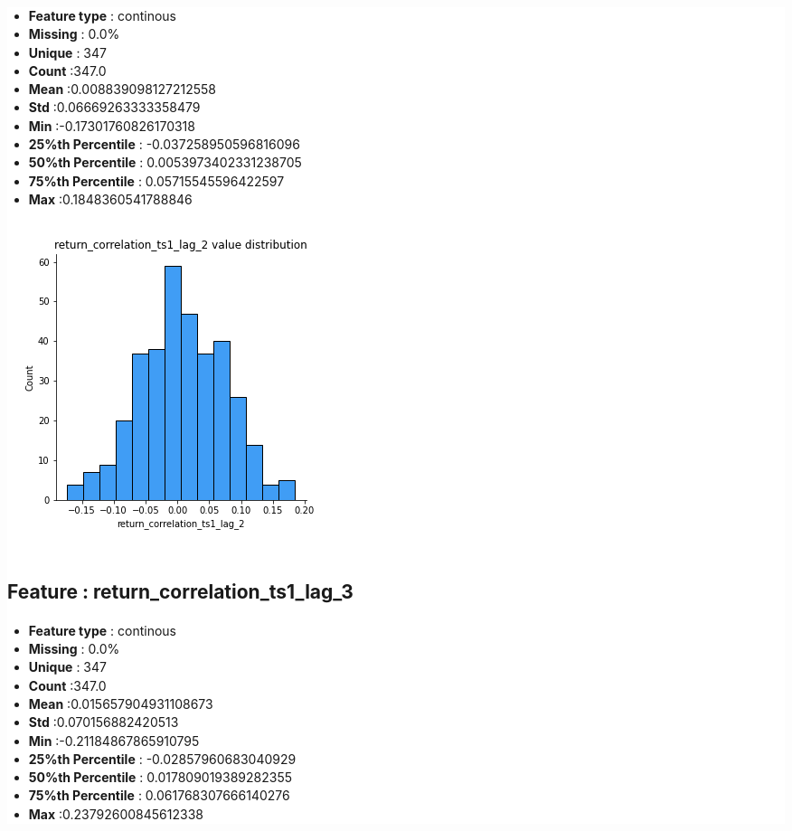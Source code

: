 - **Feature type** : continous
- **Missing** : 0.0%
- **Unique** : 347
- **Count** :347.0
- **Mean** :0.008839098127212558
- **Std** :0.06669263333358479
- **Min** :-0.17301760826170318
- **25%th Percentile** : -0.037258950596816096
- **50%th Percentile** : 0.0053973402331238705
- **75%th Percentile** : 0.05715545596422597
- **Max** :0.1848360541788846

![](return_correlation_ts1_lag_2.png)
## Feature : return_correlation_ts1_lag_3
- **Feature type** : continous
- **Missing** : 0.0%
- **Unique** : 347
- **Count** :347.0
- **Mean** :0.015657904931108673
- **Std** :0.070156882420513
- **Min** :-0.21184867865910795
- **25%th Percentile** : -0.02857960683040929
- **50%th Percentile** : 0.017809019389282355
- **75%th Percentile** : 0.061768307666140276
- **Max** :0.23792600845612338
